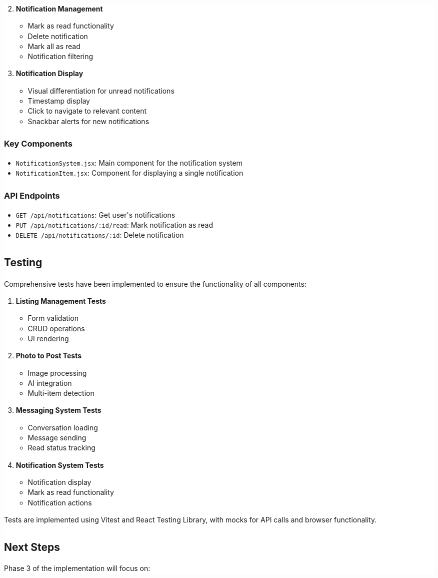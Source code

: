 2. **Notification Management**
   - Mark as read functionality
   - Delete notification
   - Mark all as read
   - Notification filtering

3. **Notification Display**
   - Visual differentiation for unread notifications
   - Timestamp display
   - Click to navigate to relevant content
   - Snackbar alerts for new notifications

### Key Components

- `NotificationSystem.jsx`: Main component for the notification system
- `NotificationItem.jsx`: Component for displaying a single notification

### API Endpoints

- `GET /api/notifications`: Get user's notifications
- `PUT /api/notifications/:id/read`: Mark notification as read
- `DELETE /api/notifications/:id`: Delete notification

## Testing

Comprehensive tests have been implemented to ensure the functionality of all components:

1. **Listing Management Tests**
   - Form validation
   - CRUD operations
   - UI rendering

2. **Photo to Post Tests**
   - Image processing
   - AI integration
   - Multi-item detection

3. **Messaging System Tests**
   - Conversation loading
   - Message sending
   - Read status tracking

4. **Notification System Tests**
   - Notification display
   - Mark as read functionality
   - Notification actions

Tests are implemented using Vitest and React Testing Library, with mocks for API calls and browser functionality.

## Next Steps

Phase 3 of the implementation will focus on:
